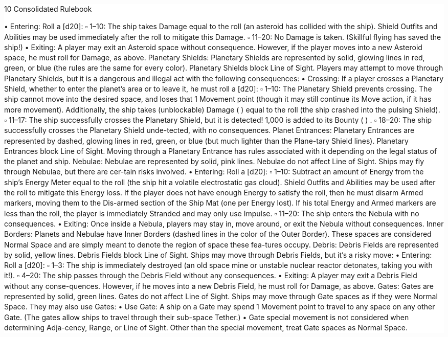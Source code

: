 

10
Consolidated Rulebook



•  Entering: Roll a   [d20]:
▫  1–10: The ship takes Damage equal to the roll (an asteroid has collided with the ship). Shield Outfits and Abilities may be used immediately after the roll to mitigate this Damage.
▫  11–20: No Damage is taken. (Skillful flying has saved the ship!)
•  Exiting: A player may exit an Asteroid space without consequence. However, if the player moves into a new Asteroid space, he must roll for Damage, as above.
Planetary Shields: Planetary Shields are represented by solid, glowing lines in red, green, or blue (the rules are the same for every color). Planetary Shields block Line of Sight. Players may attempt to move through Planetary Shields, but it is a dangerous and illegal act with the following consequences:
•  Crossing: If a player crosses a Planetary Shield, whether to enter the planet’s area or to leave it, he must roll a   [d20]:
▫  1–10: The Planetary Shield prevents crossing. The ship cannot move into the desired space, and loses that 1 Movement point (though it may still continue its Move action, if it has more movement). Additionally, the ship takes (unblockable) Damage (  ) equal to the roll (the ship crashed into the pulsing Shield).
▫  11–17: The ship successfully crosses the Planetary Shield, but it is detected! 1,000   is added to its Bounty (  ) .
▫  18–20: The ship successfully crosses the Planetary Shield unde-tected, with no consequences.
Planet Entrances: Planetary Entrances are represented by dashed, glowing lines in red, green, or blue (but much lighter than the Plane-tary Shield lines). Planetary Entrances block Line of Sight. Moving through a Planetary Entrance has rules associated with it depending on the legal status of the planet and ship.
Nebulae: Nebulae are represented by solid, pink lines. Nebulae do not affect Line of Sight. Ships may fly through Nebulae, but there are cer-tain risks involved.
•  Entering: Roll a   [d20]:
▫  1–10: Subtract an amount of Energy from the ship’s Energy Meter equal to the roll (the ship hit a volatile electrostatic gas cloud). Shield Outfits and Abilities may be used after the roll to mitigate this Energy loss.
If the player does not have enough Energy to satisfy the roll, then he must disarm Armed markers, moving them to the Dis-armed section of the Ship Mat (one per Energy lost). If his total Energy and Armed markers are less than the roll, the player is immediately Stranded and may only use Impulse.
▫  11–20: The ship enters the Nebula with no consequences.
•  Exiting: Once inside a Nebula, players may stay in, move around, or exit the Nebula without consequences.
Inner Borders: Planets and Nebulae have Inner Borders (dashed lines in the color of the Outer Border). These spaces are considered Normal Space and are simply meant to denote the region of space these fea-tures occupy.
Debris: Debris Fields are represented by solid, yellow lines. Debris Fields block Line of Sight. Ships may move through Debris Fields, but it’s a risky move:
•  Entering: Roll a   [d20]:
▫  1–3: The ship is immediately destroyed (an old space mine or unstable nuclear reactor detonates, taking you with it!).
▫  4–20: The ship passes through the Debris Field without any consequences.
•  Exiting: A player may exit a Debris Field without any conse-quences. However, if he moves into a new Debris Field, he must roll for Damage, as above.
Gates: Gates are represented by solid, green lines. Gates do not affect Line of Sight. Ships may move through Gate spaces as if they were Normal Space. They may also use Gates:
•  Use Gate: A ship on a Gate may spend 1 Movement point to travel to any space on any other Gate. (The gates allow ships to travel through their sub-space Tether.)
•  Gate special movement is not considered when determining Adja-cency, Range, or Line of Sight. Other than the special movement, treat Gate spaces as Normal Space.
